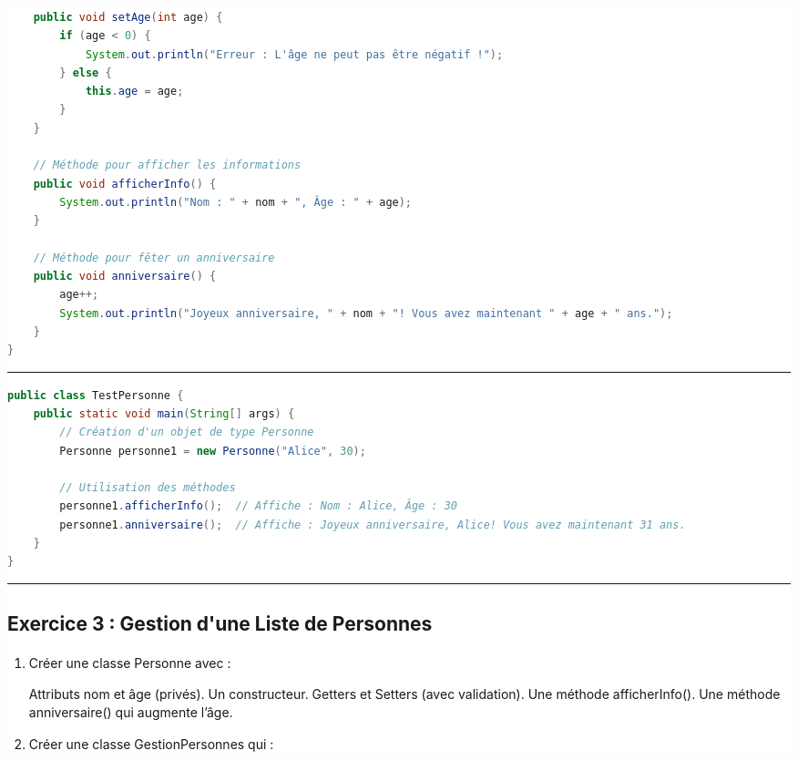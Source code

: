 ```java
    public void setAge(int age) {
        if (age < 0) {
            System.out.println("Erreur : L'âge ne peut pas être négatif !");
        } else {
            this.age = age;
        }
    }

    // Méthode pour afficher les informations
    public void afficherInfo() {
        System.out.println("Nom : " + nom + ", Âge : " + age);
    }

    // Méthode pour fêter un anniversaire
    public void anniversaire() {
        age++;
        System.out.println("Joyeux anniversaire, " + nom + "! Vous avez maintenant " + age + " ans.");
    }
}
```

---

```java
public class TestPersonne {
    public static void main(String[] args) {
        // Création d'un objet de type Personne
        Personne personne1 = new Personne("Alice", 30);

        // Utilisation des méthodes
        personne1.afficherInfo();  // Affiche : Nom : Alice, Âge : 30
        personne1.anniversaire();  // Affiche : Joyeux anniversaire, Alice! Vous avez maintenant 31 ans.
    }
}


```

---

## Exercice 3 : Gestion d'une Liste de Personnes

1. Créer une classe Personne avec :

   Attributs nom et âge (privés).
   Un constructeur.
   Getters et Setters (avec validation).
   Une méthode afficherInfo().
   Une méthode anniversaire() qui augmente l’âge.

2. Créer une classe GestionPersonnes qui :
